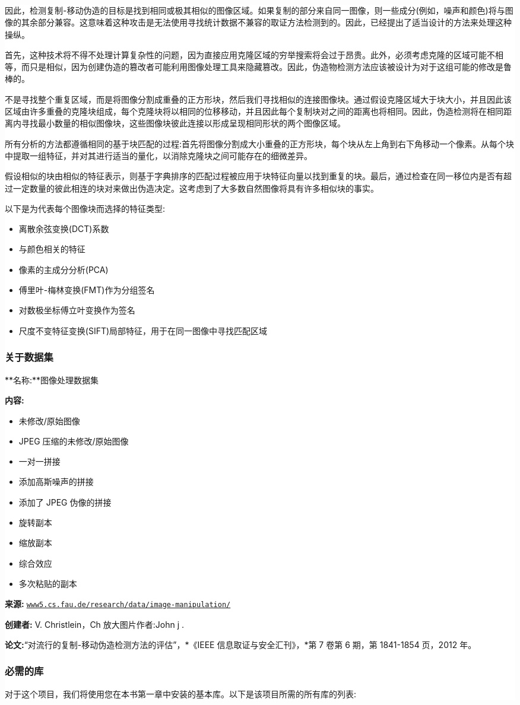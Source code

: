 因此，检测复制-移动伪造的目标是找到相同或极其相似的图像区域。如果复制的部分来自同一图像，则一些成分(例如，噪声和颜色)将与图像的其余部分兼容。这意味着这种攻击是无法使用寻找统计数据不兼容的取证方法检测到的。因此，已经提出了适当设计的方法来处理这种操纵。

首先，这种技术将不得不处理计算复杂性的问题，因为直接应用克隆区域的穷举搜索将会过于昂贵。此外，必须考虑克隆的区域可能不相等，而只是相似，因为创建伪造的篡改者可能利用图像处理工具来隐藏篡改。因此，伪造物检测方法应该被设计为对于这组可能的修改是鲁棒的。

不是寻找整个重复区域，而是将图像分割成重叠的正方形块，然后我们寻找相似的连接图像块。通过假设克隆区域大于块大小，并且因此该区域由许多重叠的克隆块组成，每个克隆块将以相同的位移移动，并且因此每个复制块对之间的距离也将相同。因此，伪造检测将在相同距离内寻找最小数量的相似图像块，这些图像块彼此连接以形成呈现相同形状的两个图像区域。

所有分析的方法都遵循相同的基于块匹配的过程:首先将图像分割成大小重叠的正方形块，每个块从左上角到右下角移动一个像素。从每个块中提取一组特征，并对其进行适当的量化，以消除克隆块之间可能存在的细微差异。

假设相似的块由相似的特征表示，则基于字典排序的匹配过程被应用于块特征向量以找到重复的块。最后，通过检查在同一移位内是否有超过一定数量的彼此相连的块对来做出伪造决定。这考虑到了大多数自然图像将具有许多相似块的事实。

以下是为代表每个图像块而选择的特征类型:

*   离散余弦变换(DCT)系数

*   与颜色相关的特征

*   像素的主成分分析(PCA)

*   傅里叶-梅林变换(FMT)作为分组签名

*   对数极坐标傅立叶变换作为签名

*   尺度不变特征变换(SIFT)局部特征，用于在同一图像中寻找匹配区域

### 关于数据集

**名称:**图像处理数据集

**内容:**

*   未修改/原始图像

*   JPEG 压缩的未修改/原始图像

*   一对一拼接

*   添加高斯噪声的拼接

*   添加了 JPEG 伪像的拼接

*   旋转副本

*   缩放副本

*   综合效应

*   多次粘贴的副本

**来源:** [`www5.cs.fau.de/research/data/image-manipulation/`](https://www5.cs.fau.de/research/data/image-manipulation/)

**创建者:** V. Christlein，Ch 放大图片作者:John j .

**论文:**“对流行的复制-移动伪造检测方法的评估”，*《IEEE 信息取证与安全汇刊》，*第 7 卷第 6 期，第 1841-1854 页，2012 年。

### 必需的库

对于这个项目，我们将使用您在本书第一章中安装的基本库。以下是该项目所需的所有库的列表:
